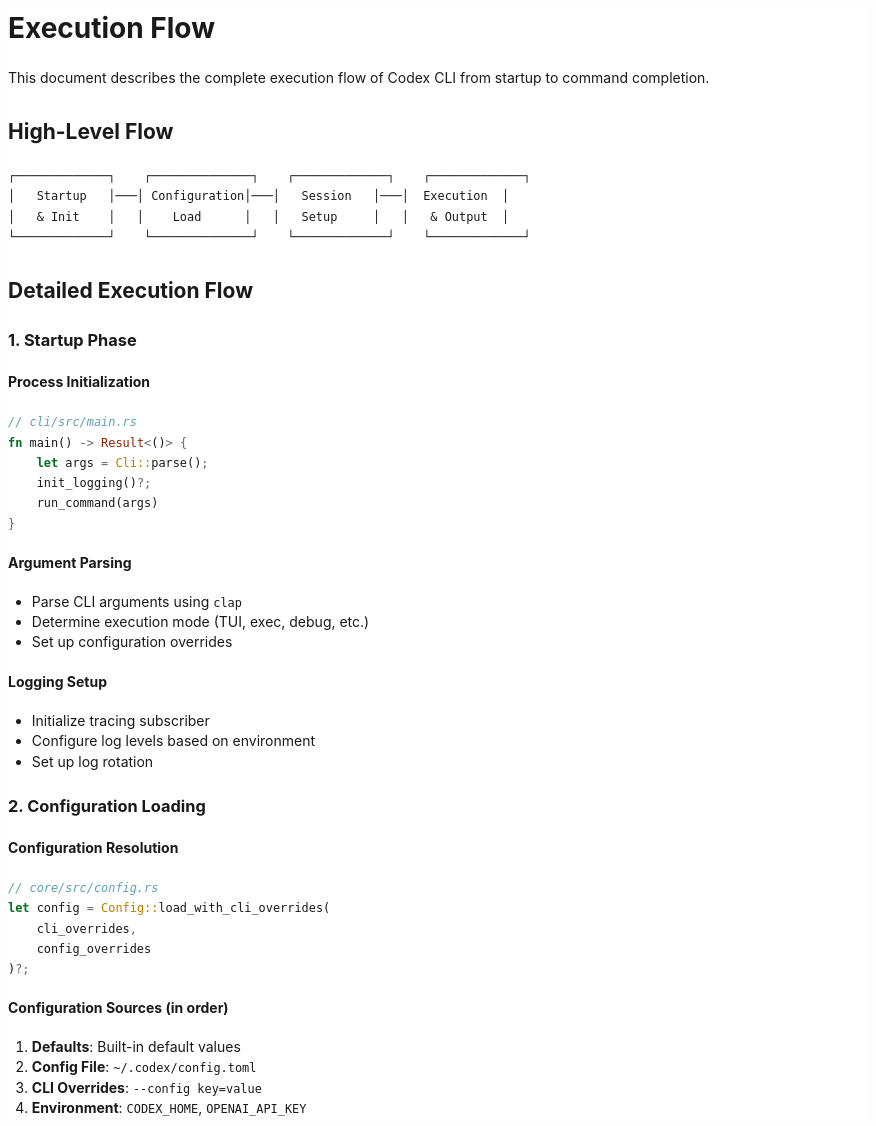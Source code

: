 # Execution Flow

This document describes the complete execution flow of Codex CLI from startup to command completion.

## High-Level Flow

```
┌─────────────┐    ┌──────────────┐    ┌─────────────┐    ┌─────────────┐
│   Startup   │───│ Configuration│───│   Session   │───│  Execution  │
│   & Init    │   │    Load      │   │   Setup     │   │   & Output  │
└─────────────┘    └──────────────┘    └─────────────┘    └─────────────┘
```

## Detailed Execution Flow

### 1. Startup Phase

#### Process Initialization
```rust
// cli/src/main.rs
fn main() -> Result<()> {
    let args = Cli::parse();
    init_logging()?;
    run_command(args)
}
```

#### Argument Parsing
- Parse CLI arguments using `clap`
- Determine execution mode (TUI, exec, debug, etc.)
- Set up configuration overrides

#### Logging Setup
- Initialize tracing subscriber
- Configure log levels based on environment
- Set up log rotation

### 2. Configuration Loading

#### Configuration Resolution
```rust
// core/src/config.rs
let config = Config::load_with_cli_overrides(
    cli_overrides,
    config_overrides
)?;
```

#### Configuration Sources (in order)
1. **Defaults**: Built-in default values
2. **Config File**: `~/.codex/config.toml`
3. **CLI Overrides**: `--config key=value`
4. **Environment**: `CODEX_HOME`, `OPENAI_API_KEY`

